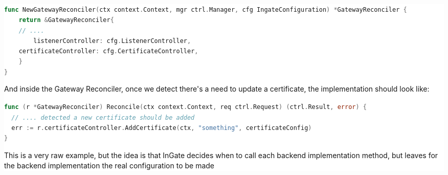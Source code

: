 ```go
func NewGatewayReconciler(ctx context.Context, mgr ctrl.Manager, cfg IngateConfiguration) *GatewayReconciler {
	return &GatewayReconciler{
    // ....
		listenerController: cfg.ListenerController,
    certificateController: cfg.CertificateController,
	}
}
```

And inside the Gateway Reconciler, once we detect there's a need to update a
certificate, the implementation should look like:

```go
func (r *GatewayReconciler) Reconcile(ctx context.Context, req ctrl.Request) (ctrl.Result, error) {
  // .... detected a new certificate should be added
  err := r.certificateController.AddCertificate(ctx, "something", certificateConfig) 
}
```

This is a very raw example, but the idea is that InGate decides when to call each
backend implementation method, but leaves for the backend implementation the real
configuration to be made
